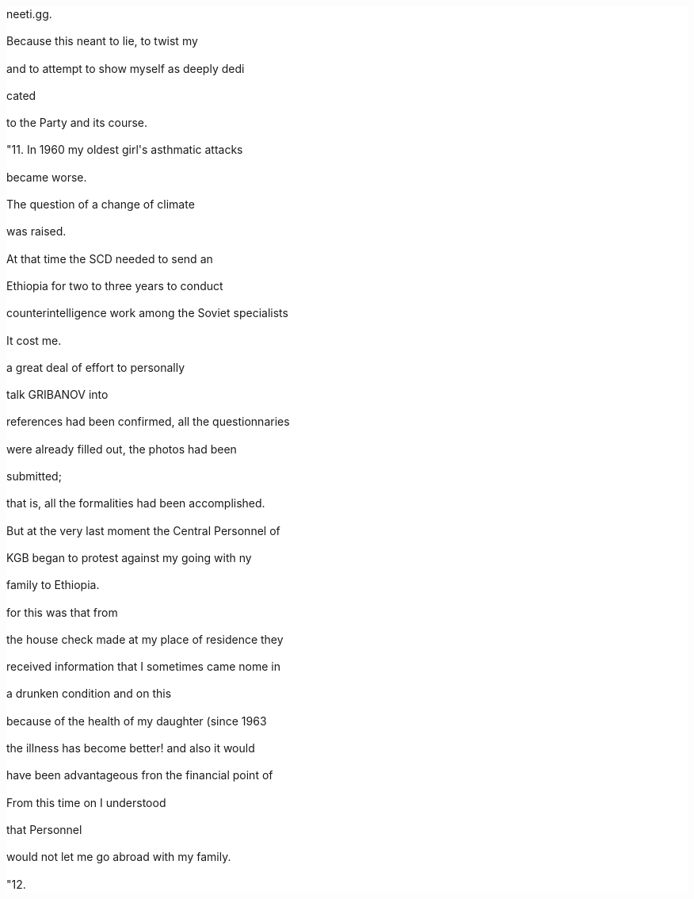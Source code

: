 neeti.gg.

Because this neant to lie, to twist my

and to attempt to show myself as deeply dedi

cated

to the Party and its course.

"11. In 1960 my oldest girl's asthmatic attacks

became worse.

The question of a change of climate

was raised.

At that time the SCD needed to send an

Ethiopia for two to three years to conduct

counterintelligence work among the Soviet specialists

It cost me.

a great deal of effort to personally

talk GRIBANOV into

references had been confirmed, all the questionnaries

were already filled out, the photos had been

submitted;

that is, all the formalities had been accomplished.

But at the very last moment the Central Personnel of

KGB began to protest against my going with ny

family to Ethiopia.

for this was that from

the house check made at my place of residence they

received information that I sometimes came nome in

a drunken condition and on this

because of the health of my daughter (since 1963

the illness has become better! and also it would

have been advantageous fron the financial point of

From this time on I understood

that Personnel

would not let me go abroad with my family.

"12.
